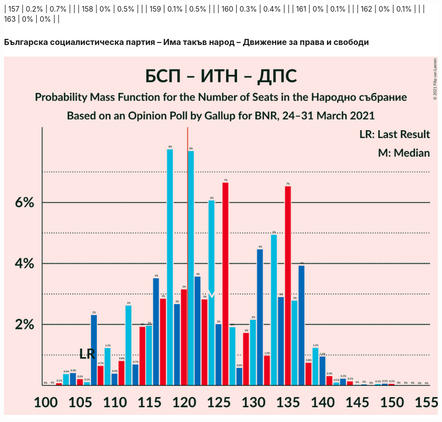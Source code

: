 | 157 | 0.2% | 0.7% |  |
| 158 | 0% | 0.5% |  |
| 159 | 0.1% | 0.5% |  |
| 160 | 0.3% | 0.4% |  |
| 161 | 0% | 0.1% |  |
| 162 | 0% | 0.1% |  |
| 163 | 0% | 0% |  |

### Българска социалистическа партия – Има такъв народ – Движение за права и свободи

![Graph with seats probability mass function not yet produced](2021-03-31-Gallup-coalitions-seats-pmf-бсп–итн–дпс.png "Seats Probability Mass Function")
